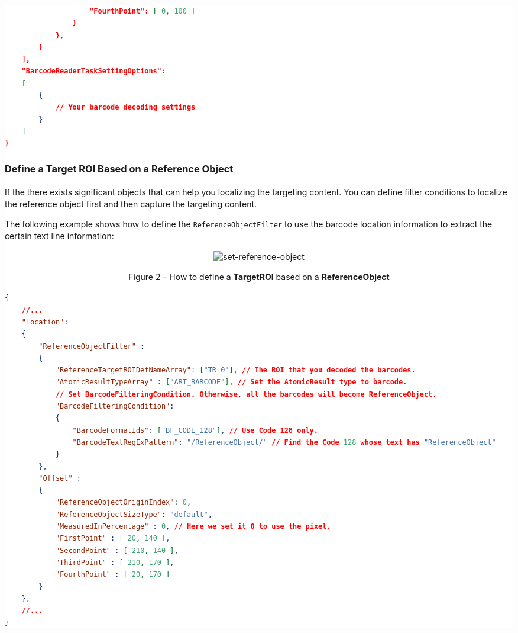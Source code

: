 ```json
                    "FourthPoint": [ 0, 100 ]
                }
            },
        }
    ],
    "BarcodeReaderTaskSettingOptions":
    [
        {
            // Your barcode decoding settings
        }
    ]
}
```

### Define a Target ROI Based on a Reference Object

If the there exists significant objects that can help you localizing the targeting content. You can define filter conditions to localize the reference object first and then capture the targeting content.

The following example shows how to define the `ReferenceObjectFilter` to use the barcode location information to extract the certain text line information:

<div align="center">
   <p><img src="../../assets/define-location-with-reference-object.png" alt="set-reference-object" width="50%" /></p>
   <p>Figure 2 – How to define a <b>TargetROI</b> based on a <b>ReferenceObject</b></p>
</div>

```json
{
    //...
    "Location": 
    {
        "ReferenceObjectFilter" :
        {  
            "ReferenceTargetROIDefNameArray": ["TR_0"], // The ROI that you decoded the barcodes.
            "AtomicResultTypeArray" : ["ART_BARCODE"], // Set the AtomicResult type to barcode.
            // Set BarcodeFilteringCondition. Otherwise, all the barcodes will become ReferenceObject.
            "BarcodeFilteringCondition": 
            {
                "BarcodeFormatIds": ["BF_CODE_128"], // Use Code 128 only.
                "BarcodeTextRegExPattern": "/ReferenceObject/" // Find the Code 128 whose text has "ReferenceObject"
            }
        },
        "Offset" :
        {
            "ReferenceObjectOriginIndex": 0,
            "ReferenceObjectSizeType": "default",
            "MeasuredInPercentage" : 0, // Here we set it 0 to use the pixel.
            "FirstPoint" : [ 20, 140 ],
            "SecondPoint" : [ 210, 140 ],
            "ThirdPoint" : [ 210, 170 ],
            "FourthPoint" : [ 20, 170 ]
        }
    },
    //...
}
```

